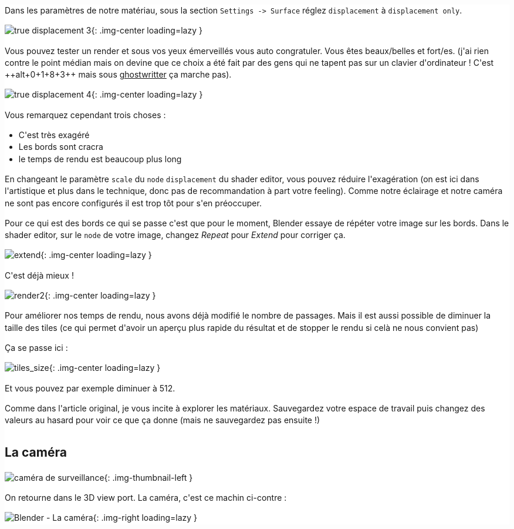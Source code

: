 Dans les paramètres de notre matériau, sous la section `Settings -> Surface` réglez `displacement` à `displacement only`.

![true displacement 3](https://cdn.geotribu.fr/img/articles-blog-rdp/articles/2024/gdal_qgis_blender/img20_t_displacement3.png){: .img-center loading=lazy }

Vous pouvez tester un render et sous vos yeux émerveillés vous auto congratuler. Vous êtes beaux/belles et fort/es. (j'ai rien contre le point médian mais on devine que ce choix a été fait par des gens qui ne tapent pas sur un clavier d'ordinateur ! C'est ++alt+0+1+8+3++ mais sous [ghostwritter](https://ghostwriter.kde.org/fr/) ça marche pas).

![true displacement 4](https://cdn.geotribu.fr/img/articles-blog-rdp/articles/2024/gdal_qgis_blender/img21_t_displacement4.png){: .img-center loading=lazy }

Vous remarquez cependant trois choses :

- C'est très exagéré
- Les bords sont cracra
- le temps de rendu est beaucoup plus long

En changeant le paramètre `scale` du `node` `displacement` du shader editor, vous pouvez réduire l'exagération (on est ici dans l'artistique et plus dans le technique, donc pas de recommandation à part votre feeling). Comme notre éclairage et notre caméra ne sont pas encore configurés il est trop tôt pour s'en préoccuper.

Pour ce qui est des bords ce qui se passe c'est que pour le moment, Blender essaye de répéter votre image sur les bords. Dans le shader editor, sur le `node` de votre image, changez _Repeat_ pour _Extend_ pour corriger ça.

![extend](https://cdn.geotribu.fr/img/articles-blog-rdp/articles/2024/gdal_qgis_blender/img22_extend.png){: .img-center loading=lazy }

C'est déjà mieux !

![render2](https://cdn.geotribu.fr/img/articles-blog-rdp/articles/2024/gdal_qgis_blender/img23_render2.png){: .img-center loading=lazy }

Pour améliorer nos temps de rendu, nous avons déjà modifié le nombre de passages. Mais il est aussi possible de diminuer la taille des tiles (ce qui permet d'avoir un aperçu plus rapide du résultat et de stopper le rendu si celà ne nous convient pas)

Ça se passe ici :

![tiles_size](https://cdn.geotribu.fr/img/articles-blog-rdp/articles/2024/gdal_qgis_blender/img24_tiles.png){: .img-center loading=lazy }

Et vous pouvez par exemple diminuer à 512.

Comme dans l'article original, je vous incite à explorer les matériaux. Sauvegardez votre espace de travail puis changez des valeurs au hasard pour voir ce que ça donne (mais ne sauvegardez pas ensuite !)

## La caméra

![caméra de surveillance](https://cdn.geotribu.fr/img/logos-icones/divers/camera_surveillance.png){: .img-thumbnail-left }

On retourne dans le 3D view port. La caméra, c'est ce machin ci-contre :

![Blender - La caméra](https://cdn.geotribu.fr/img/articles-blog-rdp/articles/2024/gdal_qgis_blender/img25_camera.png){: .img-right loading=lazy }
